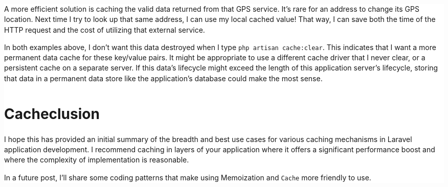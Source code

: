 A more efficient solution is caching the valid data returned from that GPS service. It’s rare for an address to change its GPS location. Next time I try to look up that same address, I can use my local cached value! That way, I can save both the time of the HTTP request and the cost of utilizing that external service.

In both examples above, I don’t want this data destroyed when I type `php artisan cache:clear`. This indicates that I want a more permanent data cache for these key/value pairs. It might be appropriate to use a different cache driver that I never clear, or a persistent cache on a separate server. If this data’s lifecycle might exceed the length of this application server’s lifecycle, storing that data in a permanent data store like the application’s database could make the most sense.



# Cacheclusion
I hope this has provided an initial summary of the breadth and best use cases for various caching mechanisms in Laravel application development. I recommend caching in layers of your application where it offers a significant performance boost and where the complexity of implementation is reasonable.

In a future post, I’ll share some coding patterns that make using Memoization and `Cache` more friendly to use.